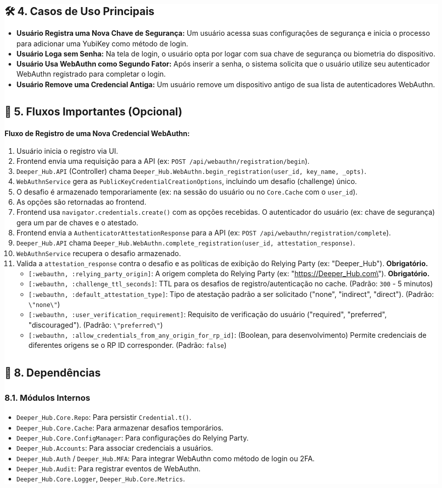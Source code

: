 ## 🛠️ 4. Casos de Uso Principais

*   **Usuário Registra uma Nova Chave de Segurança:** Um usuário acessa suas configurações de segurança e inicia o processo para adicionar uma YubiKey como método de login.
*   **Usuário Loga sem Senha:** Na tela de login, o usuário opta por logar com sua chave de segurança ou biometria do dispositivo.
*   **Usuário Usa WebAuthn como Segundo Fator:** Após inserir a senha, o sistema solicita que o usuário utilize seu autenticador WebAuthn registrado para completar o login.
*   **Usuário Remove uma Credencial Antiga:** Um usuário remove um dispositivo antigo de sua lista de autenticadores WebAuthn.

## 🌊 5. Fluxos Importantes (Opcional)

**Fluxo de Registro de uma Nova Credencial WebAuthn:**

1.  Usuário inicia o registro via UI.
2.  Frontend envia uma requisição para a API (ex: `POST /api/webauthn/registration/begin`).
3.  `Deeper_Hub.API` (Controller) chama `Deeper_Hub.WebAuthn.begin_registration(user_id, key_name, _opts)`.
4.  `WebAuthnService` gera as `PublicKeyCredentialCreationOptions`, incluindo um desafio (challenge) único.
5.  O desafio é armazenado temporariamente (ex: na sessão do usuário ou no `Core.Cache` com o `user_id`).
6.  As opções são retornadas ao frontend.
7.  Frontend usa `navigator.credentials.create()` com as opções recebidas. O autenticador do usuário (ex: chave de segurança) gera um par de chaves e o atestado.
8.  Frontend envia a `AuthenticatorAttestationResponse` para a API (ex: `POST /api/webauthn/registration/complete`).
9.  `Deeper_Hub.API` chama `Deeper_Hub.WebAuthn.complete_registration(user_id, attestation_response)`.
10. `WebAuthnService` recupera o desafio armazenado.
11. Valida a `attestation_response` contra o desafio e as políticas de exibição do Relying Party (ex: \"Deeper_Hub\"). **Obrigatório.**
    *   `[:webauthn, :relying_party_origin]`: A origem completa do Relying Party (ex: \"https://Deeper_Hub.com\"). **Obrigatório.**
    *   `[:webauthn, :challenge_ttl_seconds]`: TTL para os desafios de registro/autenticação no cache. (Padrão: `300` - 5 minutos)
    *   `[:webauthn, :default_attestation_type]`: Tipo de atestação padrão a ser solicitado (\"none\", \"indirect\", \"direct\"). (Padrão: `\"none\"`)
    *   `[:webauthn, :user_verification_requirement]`: Requisito de verificação do usuário (\"required\", \"preferred\", \"discouraged\"). (Padrão: `\"preferred\"`)
    *   `[:webauthn, :allow_credentials_from_any_origin_for_rp_id]`: (Boolean, para desenvolvimento) Permite credenciais de diferentes origens se o RP ID corresponder. (Padrão: `false`)

## 🔗 8. Dependências

### 8.1. Módulos Internos

*   `Deeper_Hub.Core.Repo`: Para persistir `Credential.t()`.
*   `Deeper_Hub.Core.Cache`: Para armazenar desafios temporários.
*   `Deeper_Hub.Core.ConfigManager`: Para configurações do Relying Party.
*   `Deeper_Hub.Accounts`: Para associar credenciais a usuários.
*   `Deeper_Hub.Auth` / `Deeper_Hub.MFA`: Para integrar WebAuthn como método de login ou 2FA.
*   `Deeper_Hub.Audit`: Para registrar eventos de WebAuthn.
*   `Deeper_Hub.Core.Logger`, `Deeper_Hub.Core.Metrics`.
